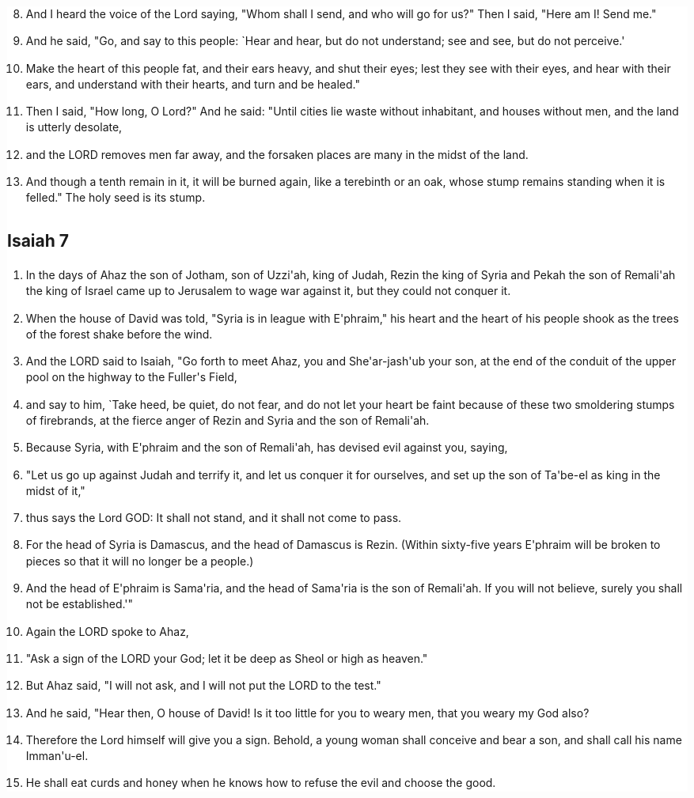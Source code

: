 8. And I heard the voice of the Lord saying, "Whom shall I send, and who will go for us?" Then I said, "Here am I! Send me."

9. And he said, "Go, and say to this people: `Hear and hear, but do not understand; see and see, but do not perceive.'

10. Make the heart of this people fat, and their ears heavy, and shut their eyes; lest they see with their eyes, and hear with their ears, and understand with their hearts, and turn and be healed."

11. Then I said, "How long, O Lord?" And he said: "Until cities lie waste without inhabitant, and houses without men, and the land is utterly desolate,

12. and the LORD removes men far away, and the forsaken places are many in the midst of the land.

13. And though a tenth remain in it, it will be burned again, like a terebinth or an oak, whose stump remains standing when it is felled." The holy seed is its stump.

## Isaiah 7

1. In the days of Ahaz the son of Jotham, son of Uzzi'ah, king of Judah, Rezin the king of Syria and Pekah the son of Remali'ah the king of Israel came up to Jerusalem to wage war against it, but they could not conquer it.

2. When the house of David was told, "Syria is in league with E'phraim," his heart and the heart of his people shook as the trees of the forest shake before the wind.

3. And the LORD said to Isaiah, "Go forth to meet Ahaz, you and She'ar-jash'ub your son, at the end of the conduit of the upper pool on the highway to the Fuller's Field,

4. and say to him, `Take heed, be quiet, do not fear, and do not let your heart be faint because of these two smoldering stumps of firebrands, at the fierce anger of Rezin and Syria and the son of Remali'ah.

5. Because Syria, with E'phraim and the son of Remali'ah, has devised evil against you, saying,

6. "Let us go up against Judah and terrify it, and let us conquer it for ourselves, and set up the son of Ta'be-el as king in the midst of it,"

7. thus says the Lord GOD: It shall not stand, and it shall not come to pass.

8. For the head of Syria is Damascus, and the head of Damascus is Rezin. (Within sixty-five years E'phraim will be broken to pieces so that it will no longer be a people.)

9. And the head of E'phraim is Sama'ria, and the head of Sama'ria is the son of Remali'ah. If you will not believe, surely you shall not be established.'"

10. Again the LORD spoke to Ahaz,

11. "Ask a sign of the LORD your God; let it be deep as Sheol or high as heaven."

12. But Ahaz said, "I will not ask, and I will not put the LORD to the test."

13. And he said, "Hear then, O house of David! Is it too little for you to weary men, that you weary my God also?

14. Therefore the Lord himself will give you a sign. Behold, a young woman shall conceive and bear a son, and shall call his name Imman'u-el.

15. He shall eat curds and honey when he knows how to refuse the evil and choose the good.
